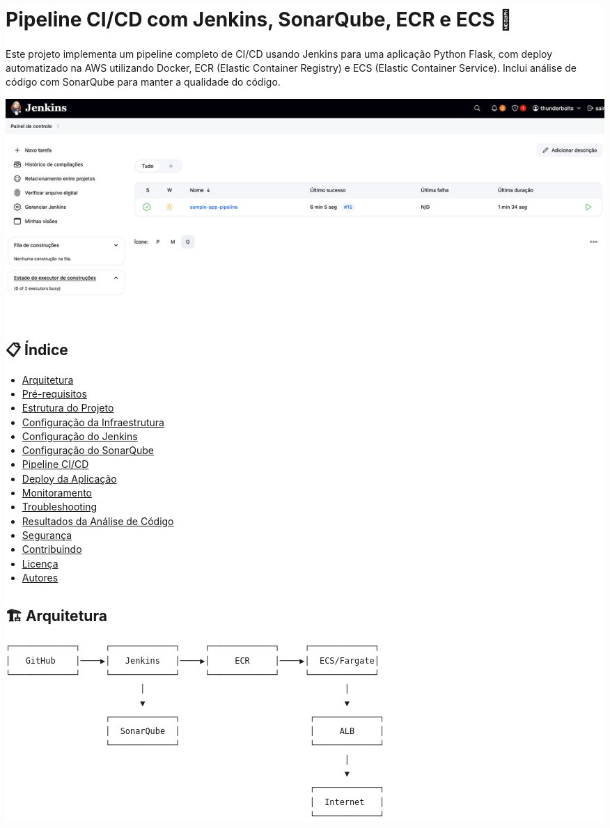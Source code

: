 Pipeline CI/CD com Jenkins, SonarQube, ECR e ECS 🚀
===================================================

Este projeto implementa um pipeline completo de CI/CD usando Jenkins para uma aplicação Python Flask, com deploy automatizado na AWS utilizando Docker, ECR (Elastic Container Registry) e ECS (Elastic Container Service). Inclui análise de código com SonarQube para manter a qualidade do código.

![Jenkins Pipeline](https://github.com/ndevops25/JENKINS-CICD-AWS/blob/main/docs/images/pipeline-running.png)

📋 Índice
---------

-   [Arquitetura](#arquitetura)
-   [Pré-requisitos](#pr%C3%A9-requisitos)
-   [Estrutura do Projeto](#estrutura-do-projeto)
-   [Configuração da Infraestrutura](#configura%C3%A7%C3%A3o-da-infraestrutura)
-   [Configuração do Jenkins](#configura%C3%A7%C3%A3o-do-jenkins)
-   [Configuração do SonarQube](#configura%C3%A7%C3%A3o-do-sonarqube)
-   [Pipeline CI/CD](#pipeline-cicd)
-   [Deploy da Aplicação](#deploy-da-aplica%C3%A7%C3%A3o)
-   [Monitoramento](#monitoramento)
-   [Troubleshooting](#troubleshooting)
-   [Resultados da Análise de Código](#resultados-da-an%C3%A1lise-de-c%C3%B3digo)
-   [Segurança](#seguran%C3%A7a)
-   [Contribuindo](#contribuindo)
-   [Licença](#licen%C3%A7a)
-   [Autores](#autores)

🏗️ Arquitetura
---------------

```
┌─────────────┐     ┌─────────────┐     ┌─────────────┐     ┌─────────────┐
│   GitHub    │────▶│   Jenkins   │────▶│     ECR     │────▶│  ECS/Fargate│
└─────────────┘     └─────────────┘     └─────────────┘     └─────────────┘
                           │                                        │
                           ▼                                        ▼
                    ┌─────────────┐                          ┌─────────────┐
                    │  SonarQube  │                          │     ALB     │
                    └─────────────┘                          └─────────────┘
                                                                    │
                                                                    ▼
                                                             ┌─────────────┐
                                                             │  Internet   │
                                                             └─────────────┘
```
